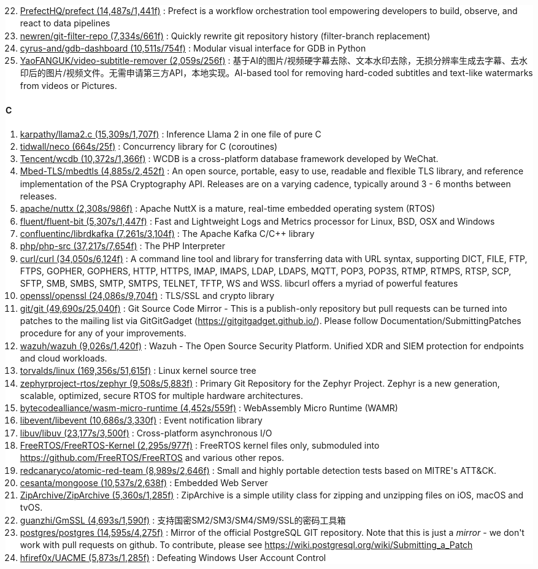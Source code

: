 22. [PrefectHQ/prefect (14,487s/1,441f)](https://github.com/PrefectHQ/prefect) : Prefect is a workflow orchestration tool empowering developers to build, observe, and react to data pipelines
23. [newren/git-filter-repo (7,334s/661f)](https://github.com/newren/git-filter-repo) : Quickly rewrite git repository history (filter-branch replacement)
24. [cyrus-and/gdb-dashboard (10,511s/754f)](https://github.com/cyrus-and/gdb-dashboard) : Modular visual interface for GDB in Python
25. [YaoFANGUK/video-subtitle-remover (2,059s/256f)](https://github.com/YaoFANGUK/video-subtitle-remover) : 基于AI的图片/视频硬字幕去除、文本水印去除，无损分辨率生成去字幕、去水印后的图片/视频文件。无需申请第三方API，本地实现。AI-based tool for removing hard-coded subtitles and text-like watermarks from videos or Pictures.

#### C
1. [karpathy/llama2.c (15,309s/1,707f)](https://github.com/karpathy/llama2.c) : Inference Llama 2 in one file of pure C
2. [tidwall/neco (664s/25f)](https://github.com/tidwall/neco) : Concurrency library for C (coroutines)
3. [Tencent/wcdb (10,372s/1,366f)](https://github.com/Tencent/wcdb) : WCDB is a cross-platform database framework developed by WeChat.
4. [Mbed-TLS/mbedtls (4,885s/2,452f)](https://github.com/Mbed-TLS/mbedtls) : An open source, portable, easy to use, readable and flexible TLS library, and reference implementation of the PSA Cryptography API. Releases are on a varying cadence, typically around 3 - 6 months between releases.
5. [apache/nuttx (2,308s/986f)](https://github.com/apache/nuttx) : Apache NuttX is a mature, real-time embedded operating system (RTOS)
6. [fluent/fluent-bit (5,307s/1,447f)](https://github.com/fluent/fluent-bit) : Fast and Lightweight Logs and Metrics processor for Linux, BSD, OSX and Windows
7. [confluentinc/librdkafka (7,261s/3,104f)](https://github.com/confluentinc/librdkafka) : The Apache Kafka C/C++ library
8. [php/php-src (37,217s/7,654f)](https://github.com/php/php-src) : The PHP Interpreter
9. [curl/curl (34,050s/6,124f)](https://github.com/curl/curl) : A command line tool and library for transferring data with URL syntax, supporting DICT, FILE, FTP, FTPS, GOPHER, GOPHERS, HTTP, HTTPS, IMAP, IMAPS, LDAP, LDAPS, MQTT, POP3, POP3S, RTMP, RTMPS, RTSP, SCP, SFTP, SMB, SMBS, SMTP, SMTPS, TELNET, TFTP, WS and WSS. libcurl offers a myriad of powerful features
10. [openssl/openssl (24,086s/9,704f)](https://github.com/openssl/openssl) : TLS/SSL and crypto library
11. [git/git (49,690s/25,040f)](https://github.com/git/git) : Git Source Code Mirror - This is a publish-only repository but pull requests can be turned into patches to the mailing list via GitGitGadget (https://gitgitgadget.github.io/). Please follow Documentation/SubmittingPatches procedure for any of your improvements.
12. [wazuh/wazuh (9,026s/1,420f)](https://github.com/wazuh/wazuh) : Wazuh - The Open Source Security Platform. Unified XDR and SIEM protection for endpoints and cloud workloads.
13. [torvalds/linux (169,356s/51,615f)](https://github.com/torvalds/linux) : Linux kernel source tree
14. [zephyrproject-rtos/zephyr (9,508s/5,883f)](https://github.com/zephyrproject-rtos/zephyr) : Primary Git Repository for the Zephyr Project. Zephyr is a new generation, scalable, optimized, secure RTOS for multiple hardware architectures.
15. [bytecodealliance/wasm-micro-runtime (4,452s/559f)](https://github.com/bytecodealliance/wasm-micro-runtime) : WebAssembly Micro Runtime (WAMR)
16. [libevent/libevent (10,686s/3,330f)](https://github.com/libevent/libevent) : Event notification library
17. [libuv/libuv (23,177s/3,500f)](https://github.com/libuv/libuv) : Cross-platform asynchronous I/O
18. [FreeRTOS/FreeRTOS-Kernel (2,295s/977f)](https://github.com/FreeRTOS/FreeRTOS-Kernel) : FreeRTOS kernel files only, submoduled into https://github.com/FreeRTOS/FreeRTOS and various other repos.
19. [redcanaryco/atomic-red-team (8,989s/2,646f)](https://github.com/redcanaryco/atomic-red-team) : Small and highly portable detection tests based on MITRE's ATT&CK.
20. [cesanta/mongoose (10,537s/2,638f)](https://github.com/cesanta/mongoose) : Embedded Web Server
21. [ZipArchive/ZipArchive (5,360s/1,285f)](https://github.com/ZipArchive/ZipArchive) : ZipArchive is a simple utility class for zipping and unzipping files on iOS, macOS and tvOS.
22. [guanzhi/GmSSL (4,693s/1,590f)](https://github.com/guanzhi/GmSSL) : 支持国密SM2/SM3/SM4/SM9/SSL的密码工具箱
23. [postgres/postgres (14,595s/4,275f)](https://github.com/postgres/postgres) : Mirror of the official PostgreSQL GIT repository. Note that this is just a *mirror* - we don't work with pull requests on github. To contribute, please see https://wiki.postgresql.org/wiki/Submitting_a_Patch
24. [hfiref0x/UACME (5,873s/1,285f)](https://github.com/hfiref0x/UACME) : Defeating Windows User Account Control